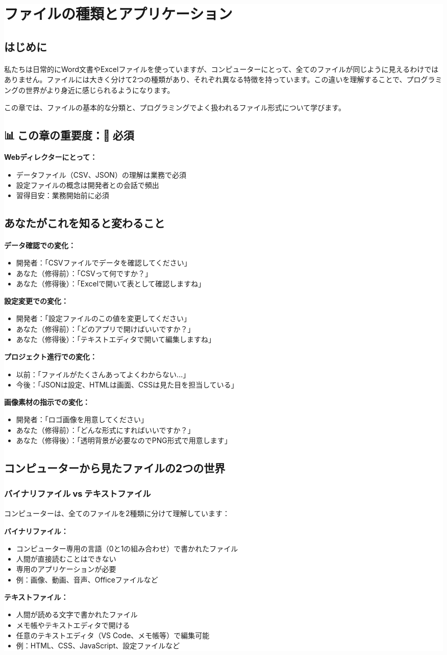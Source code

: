# ファイルの種類とアプリケーション

## はじめに

私たちは日常的にWord文書やExcelファイルを使っていますが、コンピューターにとって、全てのファイルが同じように見えるわけではありません。ファイルには大きく分けて2つの種類があり、それぞれ異なる特徴を持っています。この違いを理解することで、プログラミングの世界がより身近に感じられるようになります。

この章では、ファイルの基本的な分類と、プログラミングでよく扱われるファイル形式について学びます。

## 📊 この章の重要度：🔴 必須

**Webディレクターにとって：**
- データファイル（CSV、JSON）の理解は業務で必須
- 設定ファイルの概念は開発者との会話で頻出
- 習得目安：業務開始前に必須

## あなたがこれを知ると変わること

**データ確認での変化：**
- 開発者：「CSVファイルでデータを確認してください」
- あなた（修得前）：「CSVって何ですか？」
- あなた（修得後）：「Excelで開いて表として確認しますね」

**設定変更での変化：**
- 開発者：「設定ファイルのこの値を変更してください」
- あなた（修得前）：「どのアプリで開けばいいですか？」
- あなた（修得後）：「テキストエディタで開いて編集しますね」

**プロジェクト進行での変化：**
- 以前：「ファイルがたくさんあってよくわからない...」
- 今後：「JSONは設定、HTMLは画面、CSSは見た目を担当している」

**画像素材の指示での変化：**
- 開発者：「ロゴ画像を用意してください」
- あなた（修得前）：「どんな形式にすればいいですか？」
- あなた（修得後）：「透明背景が必要なのでPNG形式で用意します」

## コンピューターから見たファイルの2つの世界

### バイナリファイル vs テキストファイル

コンピューターは、全てのファイルを2種類に分けて理解しています：

**バイナリファイル：**
- コンピューター専用の言語（0と1の組み合わせ）で書かれたファイル
- 人間が直接読むことはできない
- 専用のアプリケーションが必要
- 例：画像、動画、音声、Officeファイルなど

**テキストファイル：**
- 人間が読める文字で書かれたファイル
- メモ帳やテキストエディタで開ける
- 任意のテキストエディタ（VS Code、メモ帳等）で編集可能
- 例：HTML、CSS、JavaScript、設定ファイルなど
